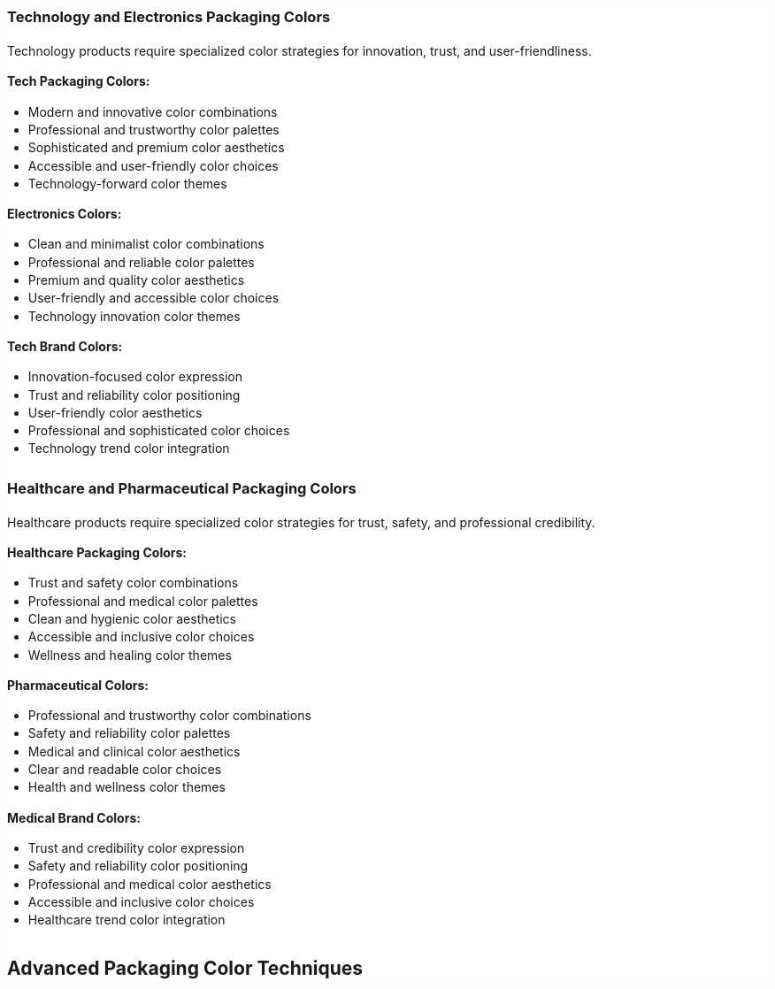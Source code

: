 ### Technology and Electronics Packaging Colors

Technology products require specialized color strategies for innovation, trust, and user-friendliness.

**Tech Packaging Colors:**
- Modern and innovative color combinations
- Professional and trustworthy color palettes
- Sophisticated and premium color aesthetics
- Accessible and user-friendly color choices
- Technology-forward color themes

**Electronics Colors:**
- Clean and minimalist color combinations
- Professional and reliable color palettes
- Premium and quality color aesthetics
- User-friendly and accessible color choices
- Technology innovation color themes

**Tech Brand Colors:**
- Innovation-focused color expression
- Trust and reliability color positioning
- User-friendly color aesthetics
- Professional and sophisticated color choices
- Technology trend color integration

### Healthcare and Pharmaceutical Packaging Colors

Healthcare products require specialized color strategies for trust, safety, and professional credibility.

**Healthcare Packaging Colors:**
- Trust and safety color combinations
- Professional and medical color palettes
- Clean and hygienic color aesthetics
- Accessible and inclusive color choices
- Wellness and healing color themes

**Pharmaceutical Colors:**
- Professional and trustworthy color combinations
- Safety and reliability color palettes
- Medical and clinical color aesthetics
- Clear and readable color choices
- Health and wellness color themes

**Medical Brand Colors:**
- Trust and credibility color expression
- Safety and reliability color positioning
- Professional and medical color aesthetics
- Accessible and inclusive color choices
- Healthcare trend color integration

## Advanced Packaging Color Techniques
